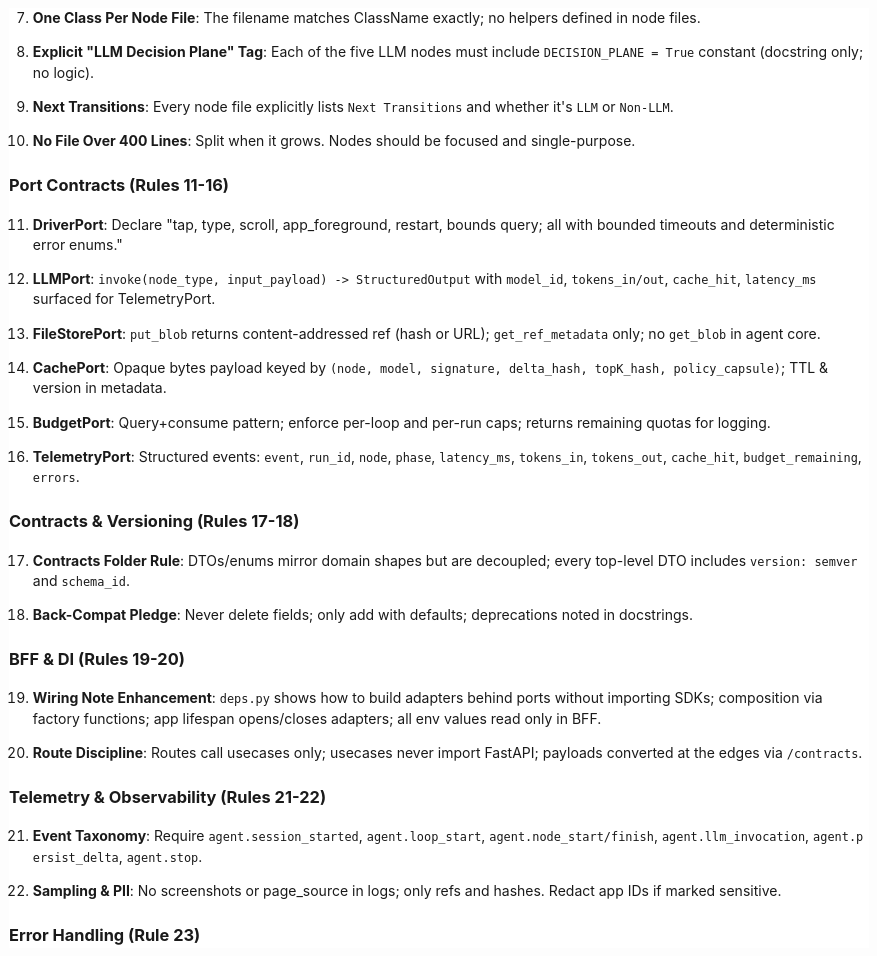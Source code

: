 7. **One Class Per Node File**: The filename matches ClassName exactly; no helpers defined in node files.

8. **Explicit "LLM Decision Plane" Tag**: Each of the five LLM nodes must include `DECISION_PLANE = True` constant (docstring only; no logic).

9. **Next Transitions**: Every node file explicitly lists `Next Transitions` and whether it's `LLM` or `Non-LLM`.

10. **No File Over 400 Lines**: Split when it grows. Nodes should be focused and single-purpose.

### Port Contracts (Rules 11-16)

11. **DriverPort**: Declare "tap, type, scroll, app_foreground, restart, bounds query; all with bounded timeouts and deterministic error enums."

12. **LLMPort**: `invoke(node_type, input_payload) -> StructuredOutput` with `model_id`, `tokens_in/out`, `cache_hit`, `latency_ms` surfaced for TelemetryPort.

13. **FileStorePort**: `put_blob` returns content-addressed ref (hash or URL); `get_ref_metadata` only; no `get_blob` in agent core.

14. **CachePort**: Opaque bytes payload keyed by `(node, model, signature, delta_hash, topK_hash, policy_capsule)`; TTL & version in metadata.

15. **BudgetPort**: Query+consume pattern; enforce per-loop and per-run caps; returns remaining quotas for logging.

16. **TelemetryPort**: Structured events: `event`, `run_id`, `node`, `phase`, `latency_ms`, `tokens_in`, `tokens_out`, `cache_hit`, `budget_remaining`, `errors`.

### Contracts & Versioning (Rules 17-18)

17. **Contracts Folder Rule**: DTOs/enums mirror domain shapes but are decoupled; every top-level DTO includes `version: semver` and `schema_id`.

18. **Back-Compat Pledge**: Never delete fields; only add with defaults; deprecations noted in docstrings.

### BFF & DI (Rules 19-20)

19. **Wiring Note Enhancement**: `deps.py` shows how to build adapters behind ports without importing SDKs; composition via factory functions; app lifespan opens/closes adapters; all env values read only in BFF.

20. **Route Discipline**: Routes call usecases only; usecases never import FastAPI; payloads converted at the edges via `/contracts`.

### Telemetry & Observability (Rules 21-22)

21. **Event Taxonomy**: Require `agent.session_started`, `agent.loop_start`, `agent.node_start/finish`, `agent.llm_invocation`, `agent.persist_delta`, `agent.stop`.

22. **Sampling & PII**: No screenshots or page_source in logs; only refs and hashes. Redact app IDs if marked sensitive.

### Error Handling (Rule 23)
